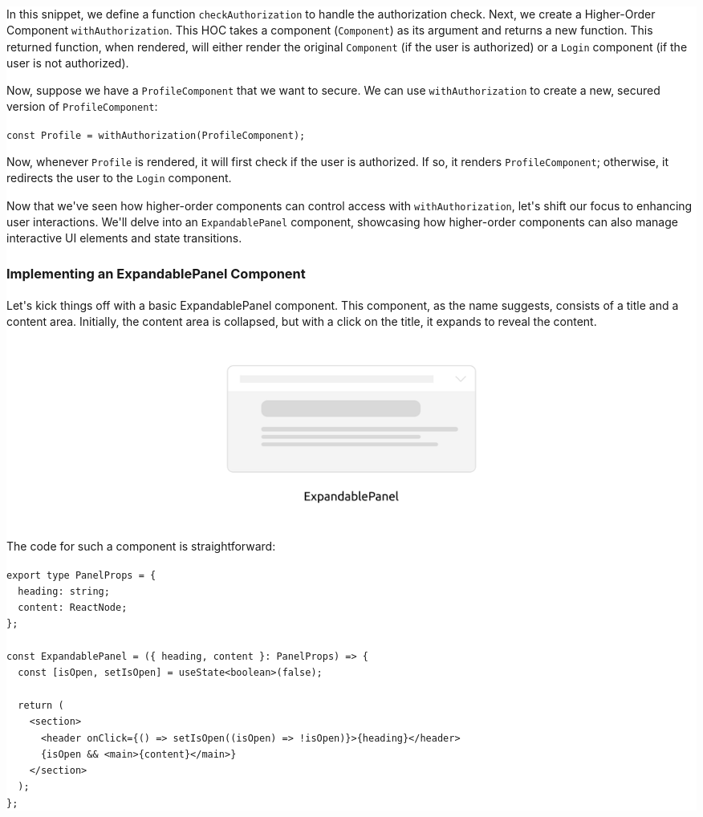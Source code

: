 In this snippet, we define a function `checkAuthorization` to handle the authorization check. Next, we create a Higher-Order Component `withAuthorization`. This HOC takes a component (`Component`) as its argument and returns a new function. This returned function, when rendered, will either render the original `Component` (if the user is authorized) or a `Login` component (if the user is not authorized).

Now, suppose we have a `ProfileComponent` that we want to secure. We can use `withAuthorization` to create a new, secured version of `ProfileComponent`:

```tsx
const Profile = withAuthorization(ProfileComponent);
```

Now, whenever `Profile` is rendered, it will first check if the user is authorized. If so, it renders `ProfileComponent`; otherwise, it redirects the user to the `Login` component.

Now that we've seen how higher-order components can control access with `withAuthorization`, let's shift our focus to enhancing user interactions. We'll delve into an `ExpandablePanel` component, showcasing how higher-order components can also manage interactive UI elements and state transitions.

### Implementing an ExpandablePanel Component

Let's kick things off with a basic ExpandablePanel component. This component, as the name suggests, consists of a title and a content area. Initially, the content area is collapsed, but with a click on the title, it expands to reveal the content.

![An expandable panel](images/expandable-panel.png)

The code for such a component is straightforward:

```tsx
export type PanelProps = {
  heading: string;
  content: ReactNode;
};

const ExpandablePanel = ({ heading, content }: PanelProps) => {
  const [isOpen, setIsOpen] = useState<boolean>(false);

  return (
    <section>
      <header onClick={() => setIsOpen((isOpen) => !isOpen)}>{heading}</header>
      {isOpen && <main>{content}</main>}
    </section>
  );
};
```
